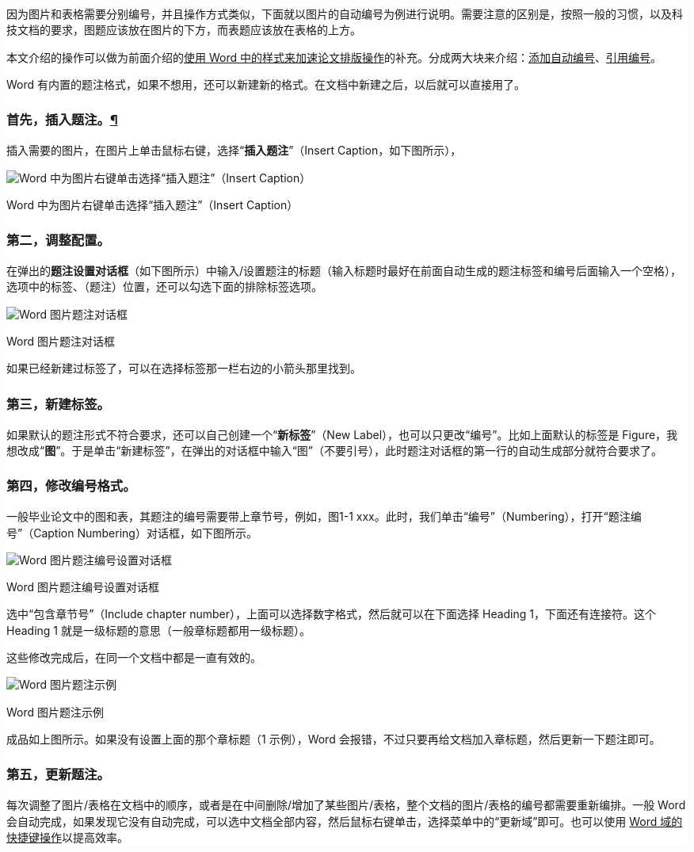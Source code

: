 因为图片和表格需要分别编号，并且操作方式类似，下面就以图片的自动编号为例进行说明。需要注意的区别是，按照一般的习惯，以及科技文档的要求，图题应该放在图片的下方，而表题应该放在表格的上方。

本文介绍的操作可以做为前面介绍的[使用 Word 中的样式来加速论文排版操作](https://cnzhx.net/blog/word-styles-for-zzti-thesis/)的补充。分成两大块来介绍：[添加自动编号](https://cnzhx.net/blog/auto-number-fig-or-table-in-word/#insert_caption)、[引用编号](https://cnzhx.net/blog/auto-number-fig-or-table-in-word/#insert_ref)。

Word 有内置的题注格式，如果不想用，还可以新建新的格式。在文档中新建之后，以后就可以直接用了。

### 首先，插入题注。[¶](https://cnzhx.net/blog/auto-number-fig-or-table-in-word/#i-1)

插入需要的图片，在图片上单击鼠标右键，选择“**插入题注**”（Insert Caption，如下图所示），

![Word 中为图片右键单击选择“插入题注”（Insert Caption）](word-fig-insert-cation.png)

Word 中为图片右键单击选择“插入题注”（Insert Caption）

### 第二，调整配置。

在弹出的**题注设置对话框**（如下图所示）中输入/设置题注的标题（输入标题时最好在前面自动生成的题注标签和编号后面输入一个空格），选项中的标签、（题注）位置，还可以勾选下面的排除标签选项。

![Word 图片题注对话框](006tKfTcly1ftwdfnps37j30e80a8gme.jpg)

Word 图片题注对话框

如果已经新建过标签了，可以在选择标签那一栏右边的小箭头那里找到。

### 第三，新建标签。

如果默认的题注形式不符合要求，还可以自己创建一个“**新标签**”（New Label），也可以只更改“编号”。比如上面默认的标签是 Figure，我想改成“**图**”。于是单击“新建标签”，在弹出的对话框中输入“图”（不要引号），此时题注对话框的第一行的自动生成部分就符合要求了。

### 第四，修改编号格式。

一般毕业论文中的图和表，其题注的编号需要带上章节号，例如，图1-1 xxx。此时，我们单击“编号”（Numbering），打开“题注编号”（Caption Numbering）对话框，如下图所示。

![Word 图片题注编号设置对话框](006tKfTcly1ftwdfm5c0dj30fo0ae751.jpg)

Word 图片题注编号设置对话框

选中“包含章节号”（Include chapter number），上面可以选择数字格式，然后就可以在下面选择 Heading 1，下面还有连接符。这个 Heading 1 就是一级标题的意思（一般章标题都用一级标题）。

这些修改完成后，在同一个文档中都是一直有效的。

![Word 图片题注示例](006tKfTcly1ftwdfmflsdj30fo0ae751.jpg)

Word 图片题注示例

成品如上图所示。如果没有设置上面的那个章标题（1 示例），Word 会报错，不过只要再给文档加入章标题，然后更新一下题注即可。

### 第五，更新题注。

每次调整了图片/表格在文档中的顺序，或者是在中间删除/增加了某些图片/表格，整个文档的图片/表格的编号都需要重新编排。一般 Word 会自动完成，如果发现它没有自动完成，可以选中文档全部内容，然后鼠标右键单击，选择菜单中的“更新域”即可。也可以使用 [Word 域的快捷键操作](https://cnzhx.net/blog/shortcuts-for-ms-word-field/)以提高效率。
